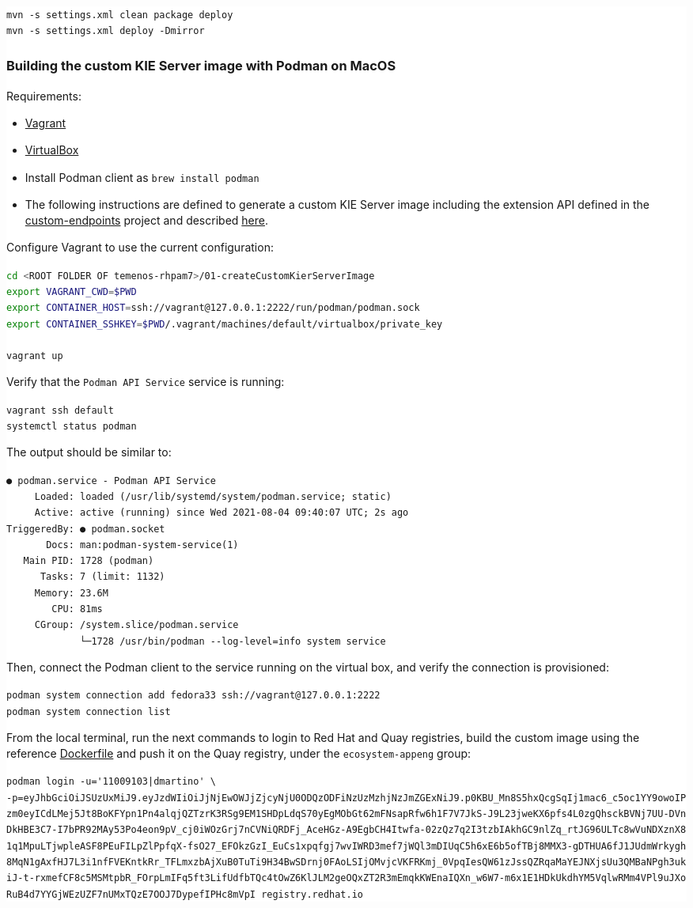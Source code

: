 
```shell
mvn -s settings.xml clean package deploy
mvn -s settings.xml deploy -Dmirror
```

### Building the custom KIE Server image with Podman on MacOS
Requirements:
* [Vagrant](https://www.vagrantup.com/downloads)
* [VirtualBox](https://www.virtualbox.org/wiki/Downloads)
* Install Podman client as `brew install podman`

* The following instructions are defined to generate a custom KIE Server image including the extension API defined in the
[custom-endpoints](./custom-endpoints) project and described [here](./EAP_README.md#develop-deploy-and-test-the-extension-api).

Configure Vagrant to use the current configuration:
```sh
cd <ROOT FOLDER OF temenos-rhpam7>/01-createCustomKierServerImage
export VAGRANT_CWD=$PWD
export CONTAINER_HOST=ssh://vagrant@127.0.0.1:2222/run/podman/podman.sock
export CONTAINER_SSHKEY=$PWD/.vagrant/machines/default/virtualbox/private_key

vagrant up
```

Verify that the `Podman API Service` service is running:
```shell
vagrant ssh default
systemctl status podman
```
The output should be similar to:
```shell
● podman.service - Podman API Service
     Loaded: loaded (/usr/lib/systemd/system/podman.service; static)
     Active: active (running) since Wed 2021-08-04 09:40:07 UTC; 2s ago
TriggeredBy: ● podman.socket
       Docs: man:podman-system-service(1)
   Main PID: 1728 (podman)
      Tasks: 7 (limit: 1132)
     Memory: 23.6M
        CPU: 81ms
     CGroup: /system.slice/podman.service
             └─1728 /usr/bin/podman --log-level=info system service
```

Then, connect the Podman client to the service running on the virtual box, and verify the connection is provisioned:
```shell
podman system connection add fedora33 ssh://vagrant@127.0.0.1:2222
podman system connection list
```

From the local terminal, run the next commands to login to Red Hat and Quay registries, build the custom image using the reference
[Dockerfile](./Dockerfile) and push it on the Quay registry, under the `ecosystem-appeng` group:
```shell
podman login -u='11009103|dmartino' \
-p=eyJhbGciOiJSUzUxMiJ9.eyJzdWIiOiJjNjEwOWJjZjcyNjU0ODQzODFiNzUzMzhjNzJmZGExNiJ9.p0KBU_Mn8S5hxQcgSqIj1mac6_c5oc1YY9owoIPzm0eyICdLMej5Jt8BoKFYpn1Pn4alqjQZTzrK3RSg9EM1SHDpLdqS70yEgMObGt62mFNsapRfw6h1F7V7JkS-J9L23jweKX6pfs4L0zgQhsckBVNj7UU-DVnDkHBE3C7-I7bPR92MAy53Po4eon9pV_cj0iWOzGrj7nCVNiQRDFj_AceHGz-A9EgbCH4Itwfa-02zQz7q2I3tzbIAkhGC9nlZq_rtJG96ULTc8wVuNDXznX81q1MpuLTjwpleASF8PEuFILpZlPpfqX-fsO27_EFOkzGzI_EuCs1xpqfgj7wvIWRD3mef7jWQl3mDIUqC5h6xE6b5ofTBj8MMX3-gDTHUA6fJ1JUdmWrkygh8MqN1gAxfHJ7L3i1nfFVEKntkRr_TFLmxzbAjXuB0TuTi9H34BwSDrnj0FAoLSIjOMvjcVKFRKmj_0VpqIesQW61zJssQZRqaMaYEJNXjsUu3QMBaNPgh3ukiJ-t-rxmefCF8c5MSMtpbR_FOrpLmIFq5ft3LifUdfbTQc4tOwZ6KlJLM2geOQxZT2R3mEmqkKWEnaIQXn_w6W7-m6x1E1HDkUkdhYM5VqlwRMm4VPl9uJXoRuB4d7YYGjWEzUZF7nUMxTQzE7OOJ7DypefIPHc8mVpI registry.redhat.io
```